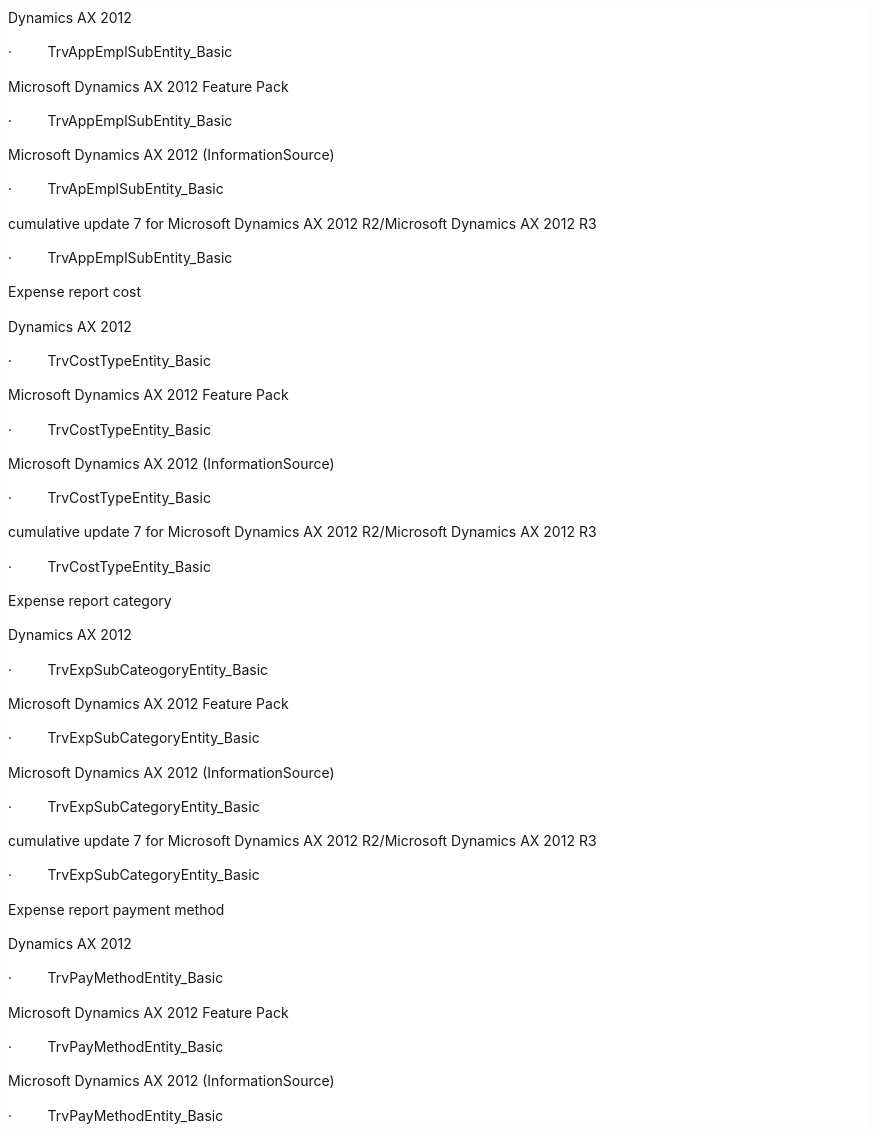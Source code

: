 Dynamics AX 2012

·         TrvAppEmplSubEntity\_Basic

Microsoft Dynamics AX 2012 Feature Pack

·         TrvAppEmplSubEntity\_Basic

Microsoft Dynamics AX 2012 (InformationSource)

·         TrvApEmplSubEntity\_Basic

cumulative update 7 for Microsoft Dynamics AX 2012 R2/Microsoft Dynamics AX 2012 R3

·         TrvAppEmplSubEntity\_Basic

Expense report cost

Dynamics AX 2012

·         TrvCostTypeEntity\_Basic

Microsoft Dynamics AX 2012 Feature Pack

·         TrvCostTypeEntity\_Basic

Microsoft Dynamics AX 2012 (InformationSource)

·         TrvCostTypeEntity\_Basic

cumulative update 7 for Microsoft Dynamics AX 2012 R2/Microsoft Dynamics AX 2012 R3

·         TrvCostTypeEntity\_Basic

Expense report category

Dynamics AX 2012

·         TrvExpSubCateogoryEntity\_Basic

Microsoft Dynamics AX 2012 Feature Pack

·         TrvExpSubCategoryEntity\_Basic

Microsoft Dynamics AX 2012 (InformationSource)

·         TrvExpSubCategoryEntity\_Basic

cumulative update 7 for Microsoft Dynamics AX 2012 R2/Microsoft Dynamics AX 2012 R3

·         TrvExpSubCategoryEntity\_Basic

Expense report payment method

Dynamics AX 2012

·         TrvPayMethodEntity\_Basic

Microsoft Dynamics AX 2012 Feature Pack

·         TrvPayMethodEntity\_Basic

Microsoft Dynamics AX 2012 (InformationSource)

·         TrvPayMethodEntity\_Basic
